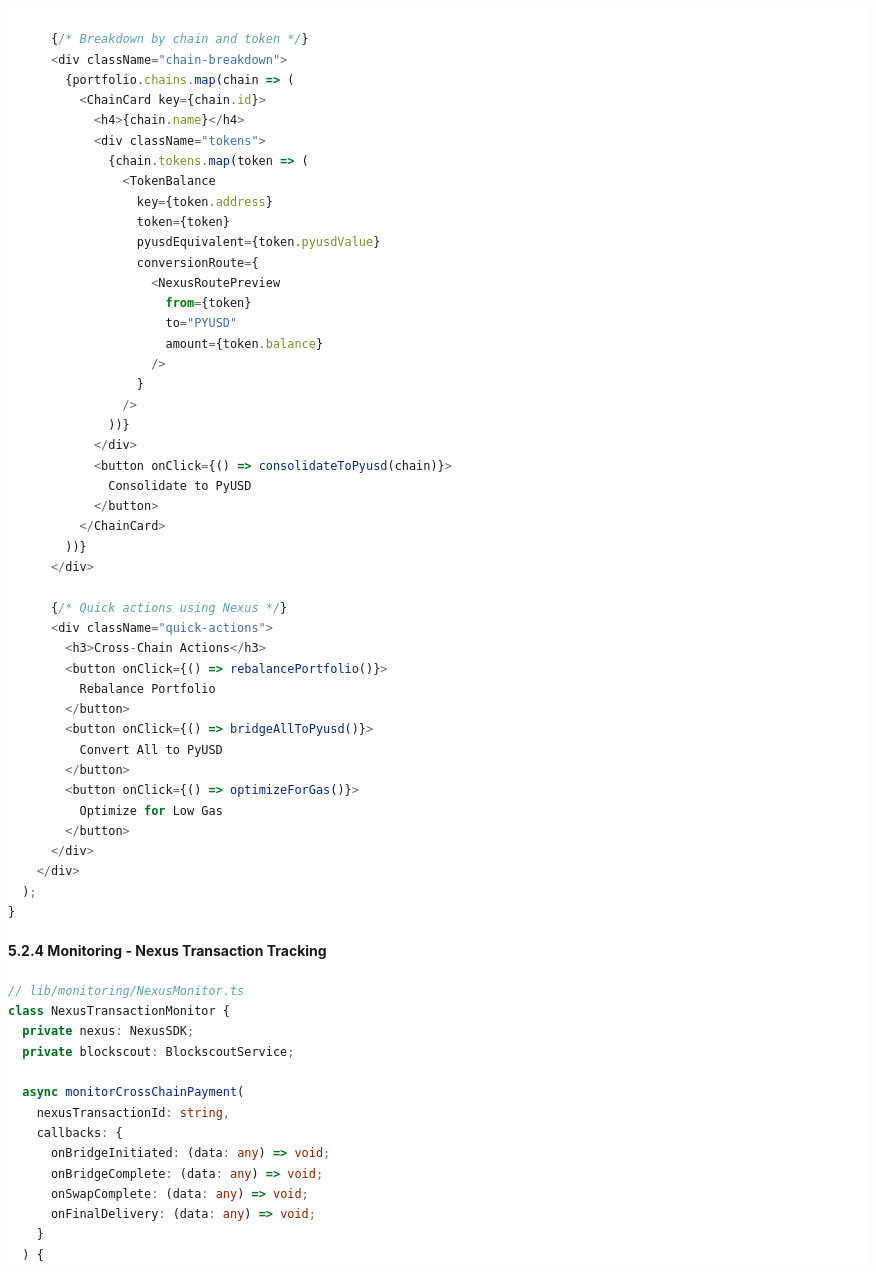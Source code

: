 ```typescript

      {/* Breakdown by chain and token */}
      <div className="chain-breakdown">
        {portfolio.chains.map(chain => (
          <ChainCard key={chain.id}>
            <h4>{chain.name}</h4>
            <div className="tokens">
              {chain.tokens.map(token => (
                <TokenBalance
                  key={token.address}
                  token={token}
                  pyusdEquivalent={token.pyusdValue}
                  conversionRoute={
                    <NexusRoutePreview
                      from={token}
                      to="PYUSD"
                      amount={token.balance}
                    />
                  }
                />
              ))}
            </div>
            <button onClick={() => consolidateToPyusd(chain)}>
              Consolidate to PyUSD
            </button>
          </ChainCard>
        ))}
      </div>

      {/* Quick actions using Nexus */}
      <div className="quick-actions">
        <h3>Cross-Chain Actions</h3>
        <button onClick={() => rebalancePortfolio()}>
          Rebalance Portfolio
        </button>
        <button onClick={() => bridgeAllToPyusd()}>
          Convert All to PyUSD
        </button>
        <button onClick={() => optimizeForGas()}>
          Optimize for Low Gas
        </button>
      </div>
    </div>
  );
}
```

#### 5.2.4 Monitoring - Nexus Transaction Tracking
```typescript
// lib/monitoring/NexusMonitor.ts
class NexusTransactionMonitor {
  private nexus: NexusSDK;
  private blockscout: BlockscoutService;

  async monitorCrossChainPayment(
    nexusTransactionId: string,
    callbacks: {
      onBridgeInitiated: (data: any) => void;
      onBridgeComplete: (data: any) => void;
      onSwapComplete: (data: any) => void;
      onFinalDelivery: (data: any) => void;
    }
  ) {
```